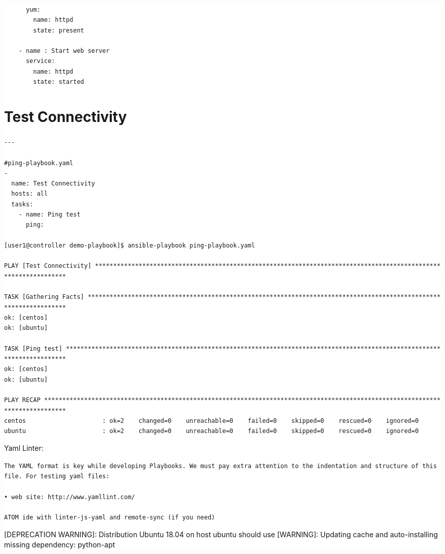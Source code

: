 ~~~~
      yum:
        name: httpd
        state: present
      
    - name : Start web server
      service:
        name: httpd
        state: started
~~~~

# Test Connectivity 
~~~~	
---

#ping-playbook.yaml
-
  name: Test Connectivity
  hosts: all
  tasks:
    - name: Ping test
      ping:

[user1@controller demo-playbook]$ ansible-playbook ping-playbook.yaml

PLAY [Test Connectivity] ****************************************************************************************************************

TASK [Gathering Facts] ******************************************************************************************************************
ok: [centos]
ok: [ubuntu]

TASK [Ping test] ************************************************************************************************************************
ok: [centos]
ok: [ubuntu]

PLAY RECAP ******************************************************************************************************************************
centos                     : ok=2    changed=0    unreachable=0    failed=0    skipped=0    rescued=0    ignored=0
ubuntu                     : ok=2    changed=0    unreachable=0    failed=0    skipped=0    rescued=0    ignored=0

~~~~

Yaml Linter:  
	
~~~~	
The YAML format is key while developing Playbooks. We must pay extra attention to the indentation and structure of this file. For testing yaml files: 
	
• web site: http://www.yamllint.com/ 
	
ATOM ide with linter-js-yaml and remote-sync (if you need) 
~~~~ 
	

[DEPRECATION WARNING]: Distribution Ubuntu 18.04 on host ubuntu should use
[WARNING]: Updating cache and auto-installing missing dependency: python-apt